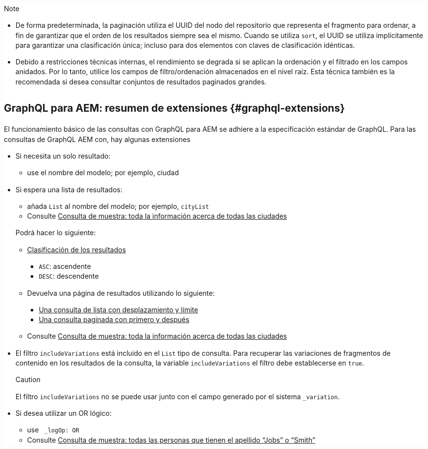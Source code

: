 
>[!NOTE]
>
>* De forma predeterminada, la paginación utiliza el UUID del nodo del repositorio que representa el fragmento para ordenar, a fin de garantizar que el orden de los resultados siempre sea el mismo. Cuando se utiliza `sort`, el UUID se utiliza implícitamente para garantizar una clasificación única; incluso para dos elementos con claves de clasificación idénticas.
>
>* Debido a restricciones técnicas internas, el rendimiento se degrada si se aplican la ordenación y el filtrado en los campos anidados. Por lo tanto, utilice los campos de filtro/ordenación almacenados en el nivel raíz. Esta técnica también es la recomendada si desea consultar conjuntos de resultados paginados grandes.

## GraphQL para AEM: resumen de extensiones {#graphql-extensions}

El funcionamiento básico de las consultas con GraphQL para AEM se adhiere a la especificación estándar de GraphQL. Para las consultas de GraphQL AEM con, hay algunas extensiones

* Si necesita un solo resultado:
   * use el nombre del modelo; por ejemplo, ciudad

* Si espera una lista de resultados:
   * añada `List` al nombre del modelo; por ejemplo, `cityList`
   * Consulte [Consulta de muestra: toda la información acerca de todas las ciudades](/help/sites-developing/headless/graphql-api/content-fragments-graphql-samples.md#sample-all-information-all-cities)

  Podrá hacer lo siguiente:

   * [Clasificación de los resultados](#sorting)

      * `ASC`: ascendente
      * `DESC`: descendente

   * Devuelva una página de resultados utilizando lo siguiente:

      * [Una consulta de lista con desplazamiento y límite](/help/sites-developing/headless/graphql-api/content-fragments-graphql-samples.md#list-offset-limit)
      * [Una consulta paginada con primero y después](/help/sites-developing/headless/graphql-api/content-fragments-graphql-samples.md#paginated-first-after)
   * Consulte [Consulta de muestra: toda la información acerca de todas las ciudades](/help/sites-developing/headless/graphql-api/content-fragments-graphql-samples.md#sample-all-information-all-cities)

* El filtro `includeVariations` está incluido en el `List` tipo de consulta. Para recuperar las variaciones de fragmentos de contenido en los resultados de la consulta, la variable `includeVariations` el filtro debe establecerse en `true`.

  >[!CAUTION]
  >El filtro `includeVariations` no se puede usar junto con el campo generado por el sistema `_variation`.

* Si desea utilizar un OR lógico:
   * use ` _logOp: OR`
   * Consulte [Consulta de muestra: todas las personas que tienen el apellido “Jobs” o “Smith”](/help/sites-developing/headless/graphql-api/content-fragments-graphql-samples.md#sample-all-persons-jobs-smith)
